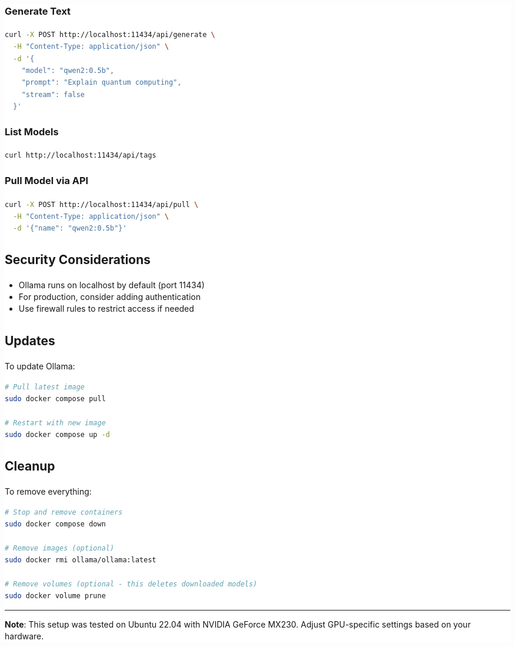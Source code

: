 ### Generate Text
```bash
curl -X POST http://localhost:11434/api/generate \
  -H "Content-Type: application/json" \
  -d '{
    "model": "qwen2:0.5b",
    "prompt": "Explain quantum computing",
    "stream": false
  }'
```

### List Models
```bash
curl http://localhost:11434/api/tags
```

### Pull Model via API
```bash
curl -X POST http://localhost:11434/api/pull \
  -H "Content-Type: application/json" \
  -d '{"name": "qwen2:0.5b"}'
```

## Security Considerations

- Ollama runs on localhost by default (port 11434)
- For production, consider adding authentication
- Use firewall rules to restrict access if needed

## Updates

To update Ollama:

```bash
# Pull latest image
sudo docker compose pull

# Restart with new image
sudo docker compose up -d
```

## Cleanup

To remove everything:

```bash
# Stop and remove containers
sudo docker compose down

# Remove images (optional)
sudo docker rmi ollama/ollama:latest

# Remove volumes (optional - this deletes downloaded models)
sudo docker volume prune
```

---

**Note**: This setup was tested on Ubuntu 22.04 with NVIDIA GeForce MX230. Adjust GPU-specific settings based on your hardware.

